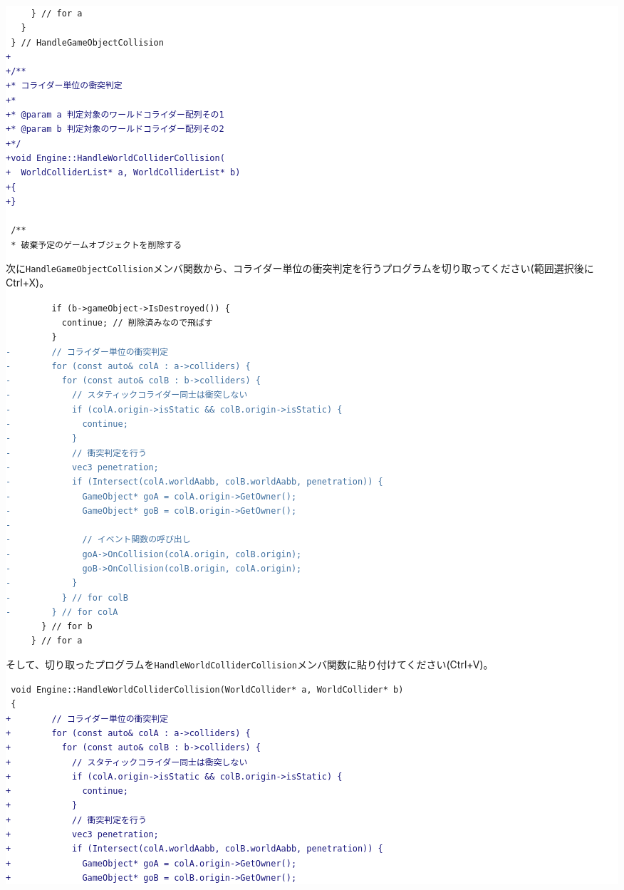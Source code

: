 ```diff
     } // for a
   }
 } // HandleGameObjectCollision
+
+/**
+* コライダー単位の衝突判定
+*
+* @param a 判定対象のワールドコライダー配列その1
+* @param b 判定対象のワールドコライダー配列その2
+*/
+void Engine::HandleWorldColliderCollision(
+  WorldColliderList* a, WorldColliderList* b)
+{
+}

 /**
 * 破棄予定のゲームオブジェクトを削除する
```

次に`HandleGameObjectCollision`メンバ関数から、コライダー単位の衝突判定を行うプログラムを切り取ってください(範囲選択後にCtrl+X)。

```diff
         if (b->gameObject->IsDestroyed()) {
           continue; // 削除済みなので飛ばす
         }
-        // コライダー単位の衝突判定
-        for (const auto& colA : a->colliders) {
-          for (const auto& colB : b->colliders) {
-            // スタティックコライダー同士は衝突しない
-            if (colA.origin->isStatic && colB.origin->isStatic) {
-              continue;
-            }
-            // 衝突判定を行う
-            vec3 penetration;
-            if (Intersect(colA.worldAabb, colB.worldAabb, penetration)) {
-              GameObject* goA = colA.origin->GetOwner();
-              GameObject* goB = colB.origin->GetOwner();
-
-              // イベント関数の呼び出し
-              goA->OnCollision(colA.origin, colB.origin);
-              goB->OnCollision(colB.origin, colA.origin);
-            }
-          } // for colB
-        } // for colA
       } // for b
     } // for a
```

そして、切り取ったプログラムを`HandleWorldColliderCollision`メンバ関数に貼り付けてください(Ctrl+V)。

```diff
 void Engine::HandleWorldColliderCollision(WorldCollider* a, WorldCollider* b)
 {
+        // コライダー単位の衝突判定
+        for (const auto& colA : a->colliders) {
+          for (const auto& colB : b->colliders) {
+            // スタティックコライダー同士は衝突しない
+            if (colA.origin->isStatic && colB.origin->isStatic) {
+              continue;
+            }
+            // 衝突判定を行う
+            vec3 penetration;
+            if (Intersect(colA.worldAabb, colB.worldAabb, penetration)) {
+              GameObject* goA = colA.origin->GetOwner();
+              GameObject* goB = colB.origin->GetOwner();
```